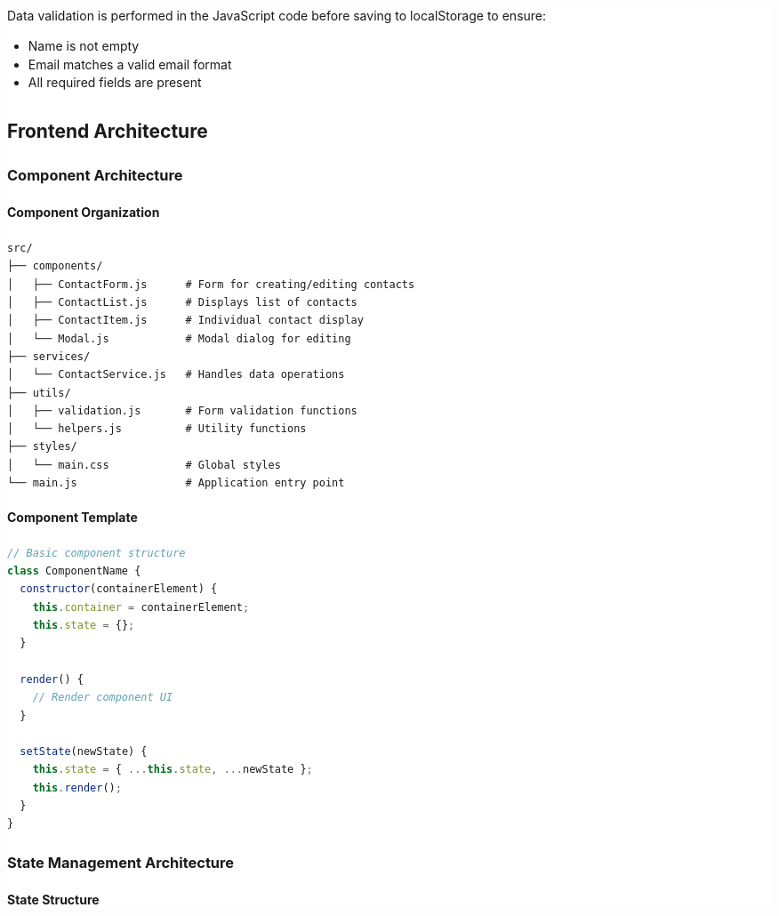 Data validation is performed in the JavaScript code before saving to localStorage to ensure:
- Name is not empty
- Email matches a valid email format
- All required fields are present

## Frontend Architecture

### Component Architecture

#### Component Organization

```
src/
├── components/
│   ├── ContactForm.js      # Form for creating/editing contacts
│   ├── ContactList.js      # Displays list of contacts
│   ├── ContactItem.js      # Individual contact display
│   └── Modal.js            # Modal dialog for editing
├── services/
│   └── ContactService.js   # Handles data operations
├── utils/
│   ├── validation.js       # Form validation functions
│   └── helpers.js          # Utility functions
├── styles/
│   └── main.css            # Global styles
└── main.js                 # Application entry point
```

#### Component Template

```javascript
// Basic component structure
class ComponentName {
  constructor(containerElement) {
    this.container = containerElement;
    this.state = {};
  }
  
  render() {
    // Render component UI
  }
  
  setState(newState) {
    this.state = { ...this.state, ...newState };
    this.render();
  }
}
```

### State Management Architecture

#### State Structure
